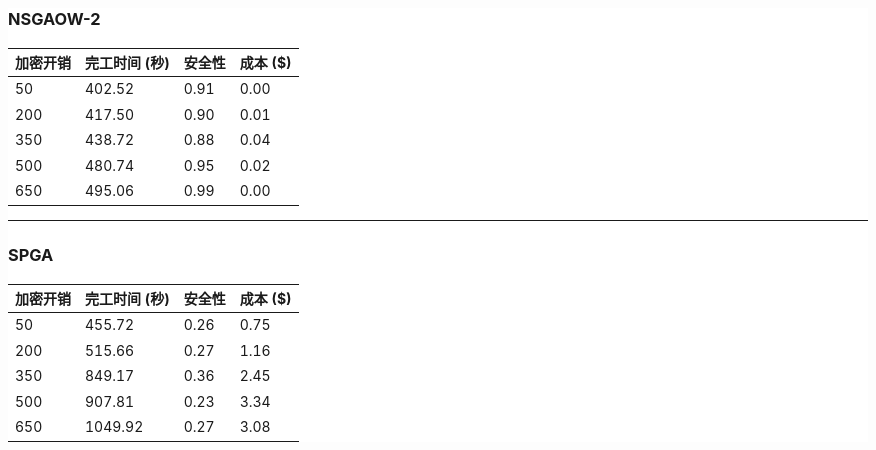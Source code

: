 
### NSGAOW-2  
| 加密开销 | 完工时间 (秒) | 安全性 | 成本 ($) |
| -------- | ------------- | ------ | -------- |
| 50       | 402.52        | 0.91   | 0.00     |
| 200      | 417.50        | 0.90   | 0.01     |
| 350      | 438.72        | 0.88   | 0.04     |
| 500      | 480.74        | 0.95   | 0.02     |
| 650      | 495.06        | 0.99   | 0.00     |

---

### SPGA  
| 加密开销 | 完工时间 (秒) | 安全性 | 成本 ($) |
| -------- | ------------- | ------ | -------- |
| 50       | 455.72        | 0.26   | 0.75     |
| 200      | 515.66        | 0.27   | 1.16     |
| 350      | 849.17        | 0.36   | 2.45     |
| 500      | 907.81        | 0.23   | 3.34     |
| 650      | 1049.92       | 0.27   | 3.08     |
